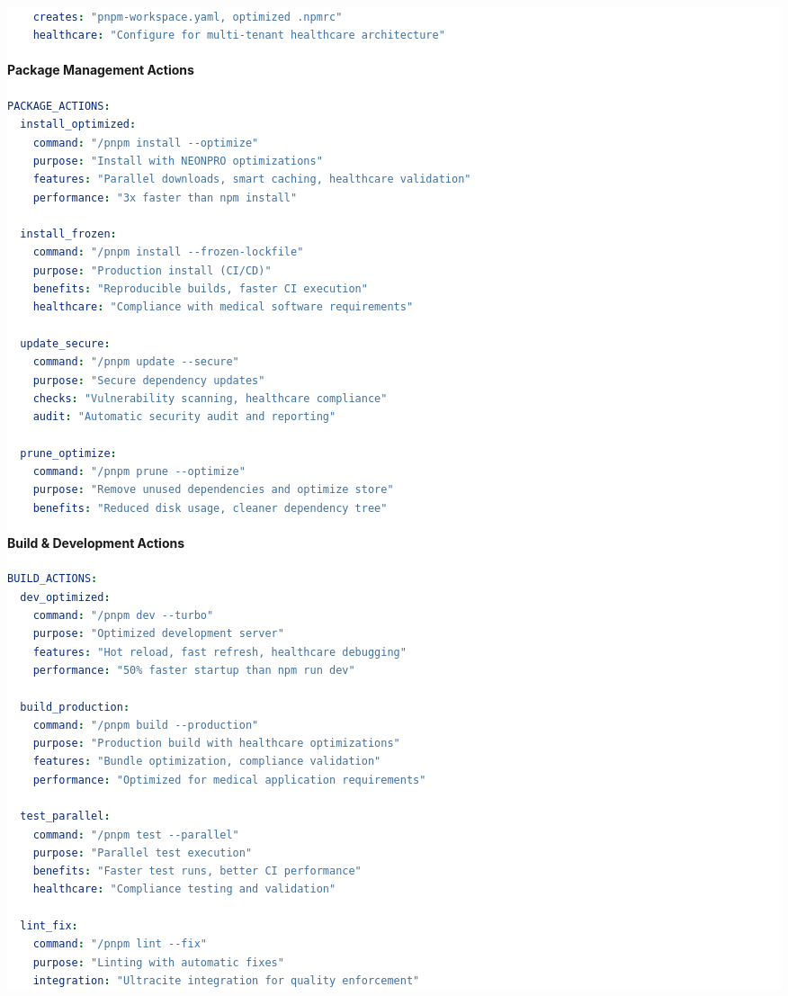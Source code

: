 ```yaml
    creates: "pnpm-workspace.yaml, optimized .npmrc"
    healthcare: "Configure for multi-tenant healthcare architecture"
```

#### **Package Management Actions**
```yaml
PACKAGE_ACTIONS:
  install_optimized:
    command: "/pnpm install --optimize"
    purpose: "Install with NEONPRO optimizations"
    features: "Parallel downloads, smart caching, healthcare validation"
    performance: "3x faster than npm install"
    
  install_frozen:
    command: "/pnpm install --frozen-lockfile"
    purpose: "Production install (CI/CD)"
    benefits: "Reproducible builds, faster CI execution"
    healthcare: "Compliance with medical software requirements"
    
  update_secure:
    command: "/pnpm update --secure"
    purpose: "Secure dependency updates"
    checks: "Vulnerability scanning, healthcare compliance"
    audit: "Automatic security audit and reporting"
    
  prune_optimize:
    command: "/pnpm prune --optimize"
    purpose: "Remove unused dependencies and optimize store"
    benefits: "Reduced disk usage, cleaner dependency tree"
```

#### **Build & Development Actions**
```yaml
BUILD_ACTIONS:
  dev_optimized:
    command: "/pnpm dev --turbo"
    purpose: "Optimized development server"
    features: "Hot reload, fast refresh, healthcare debugging"
    performance: "50% faster startup than npm run dev"
    
  build_production:
    command: "/pnpm build --production"
    purpose: "Production build with healthcare optimizations"
    features: "Bundle optimization, compliance validation"
    performance: "Optimized for medical application requirements"
    
  test_parallel:
    command: "/pnpm test --parallel"
    purpose: "Parallel test execution"
    benefits: "Faster test runs, better CI performance"
    healthcare: "Compliance testing and validation"
    
  lint_fix:
    command: "/pnpm lint --fix"
    purpose: "Linting with automatic fixes"
    integration: "Ultracite integration for quality enforcement"
```
